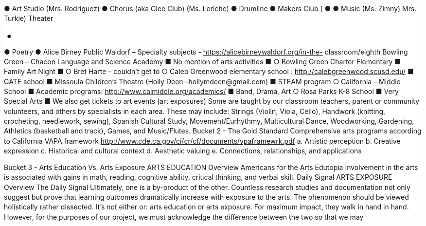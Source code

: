 ● Art Studio (Mrs. Rodriguez)
● Chorus (aka Glee Club) (Ms. Leriche)
● Drumline
● Makers Club ( ●
●
   Music (Ms. Zimny)
Mrs. Turkie)
  Theater

     ●
● Poetry
● Alice Birney Public Waldorf – Specialty subjects - https://alicebirneywaldorf.org/in-the-
classroom/eighth
Bowling Green – Chacon Language and Science Academy ■ No mention of arts activities
■
○ Bowling Green Charter Elementary ■ Family Art Night
■
○ Bret Harte – couldn’t get to
○ Caleb Greenwood elementary school : http://calebgreenwood.scusd.edu/
■ GATE school
■ Missoula Children’s Theatre (Holly Deen –hollymdeen@gmail.com)
■ STEAM program
○ California – Middle School
■ Academic programs: http://www.calmiddle.org/academics/
■ Band, Drama, Art
○ Rosa Parks K-8 School
■ Very Special Arts
■ We also get tickets to art events (art exposures)
Some are taught by our classroom teachers, parent or community volunteers, and others by specialists in
 each area. These may include: Strings (Violin, Viola, Cello), Handwork (knitting, crocheting, needlework,
 sewing), Spanish Cultural Study, Movement/Eurhythmy, Multicultural Dance, Woodworking, Gardening,
 Athletics (basketball and track), Games, and Music/Flutes.
   Bucket 2 - The Gold Standard
Comprehensive arts programs according to California VAPA framework
http://www.cde.ca.gov/ci/cr/cf/documents/vpaframewrk.pdf
    a. Artistic perception
 b. Creative expression
 c. Historical and cultural context
 d. Aesthetic valuing
 e. Connections, relationships, and applications

 Bucket 3 - Arts Education Vs. Arts Exposure
ARTS EDUCATION
Overview
Americans for the Arts
Edutopia
Involvement in the arts is associated with gains in math, reading, cognitive ability, critical thinking, and verbal skill.
Daily Signal
ARTS EXPOSURE
Overview
The Daily Signal
 Ultimately, one is a by-product of the other. Countless research studies and documentation not only suggest but
 prove that learning outcomes dramatically increase with exposure to the arts. The phenomenon should be viewed
 holistically rather dissected. It’s not either or: arts education or arts exposure. For maximum impact, they walk in
 hand in hand.
 However, for the purposes of our project, we must acknowledge the difference between the two so that we may